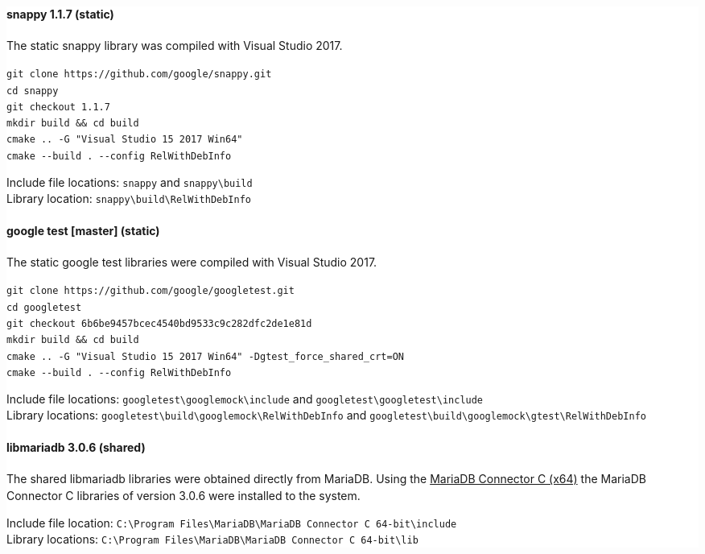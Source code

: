 #### snappy 1.1.7 (static)
The static snappy library was compiled with Visual Studio 2017.
```
git clone https://github.com/google/snappy.git
cd snappy
git checkout 1.1.7
mkdir build && cd build
cmake .. -G "Visual Studio 15 2017 Win64"
cmake --build . --config RelWithDebInfo
```
Include file locations: ``snappy`` and ``snappy\build``  
Library location: ``snappy\build\RelWithDebInfo``

#### google test \[master\] (static)
The static google test libraries were compiled with Visual Studio 2017.
```
git clone https://github.com/google/googletest.git
cd googletest
git checkout 6b6be9457bcec4540bd9533c9c282dfc2de1e81d
mkdir build && cd build
cmake .. -G "Visual Studio 15 2017 Win64" -Dgtest_force_shared_crt=ON
cmake --build . --config RelWithDebInfo
```
Include file locations: ``googletest\googlemock\include`` and ``googletest\googletest\include``  
Library locations: ``googletest\build\googlemock\RelWithDebInfo`` and ``googletest\build\googlemock\gtest\RelWithDebInfo``

#### libmariadb 3.0.6 (shared)
The shared libmariadb libraries were obtained directly from MariaDB. Using the [MariaDB Connector C (x64)](https://mariadb.com/downloads/mariadb-ax/connector) the MariaDB Connector C libraries of version 3.0.6 were installed to the system.

Include file location: ``C:\Program Files\MariaDB\MariaDB Connector C 64-bit\include``  
Library locations: ``C:\Program Files\MariaDB\MariaDB Connector C 64-bit\lib``

